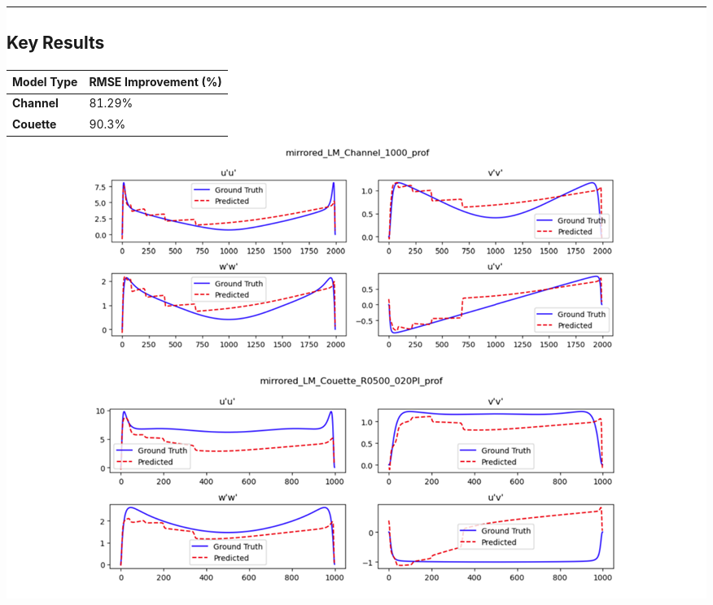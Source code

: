 </p>

---

## **Key Results**

| Model Type   | RMSE Improvement (%) |
|--------------|----------------------|
| **Channel**  | 81.29%               |
| **Couette**  | 90.3%                |

<p align="center">
  <img src="./Images/Figure13.png" alt="RMSE for Channel Flow" />
</p>

<p align="center">